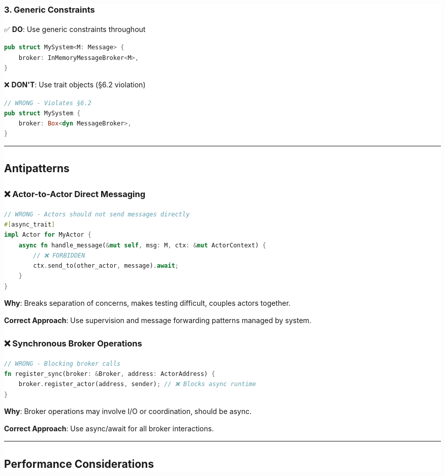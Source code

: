 ### 3. Generic Constraints

✅ **DO**: Use generic constraints throughout
```rust
pub struct MySystem<M: Message> {
    broker: InMemoryMessageBroker<M>,
}
```

❌ **DON'T**: Use trait objects (§6.2 violation)
```rust
// WRONG - Violates §6.2
pub struct MySystem {
    broker: Box<dyn MessageBroker>,
}
```

---

## Antipatterns

### ❌ Actor-to-Actor Direct Messaging

```rust
// WRONG - Actors should not send messages directly
#[async_trait]
impl Actor for MyActor {
    async fn handle_message(&mut self, msg: M, ctx: &mut ActorContext) {
        // ❌ FORBIDDEN
        ctx.send_to(other_actor, message).await;
    }
}
```

**Why**: Breaks separation of concerns, makes testing difficult, couples actors together.

**Correct Approach**: Use supervision and message forwarding patterns managed by system.

### ❌ Synchronous Broker Operations

```rust
// WRONG - Blocking broker calls
fn register_sync(broker: &Broker, address: ActorAddress) {
    broker.register_actor(address, sender); // ❌ Blocks async runtime
}
```

**Why**: Broker operations may involve I/O or coordination, should be async.

**Correct Approach**: Use async/await for all broker interactions.

---

## Performance Considerations
